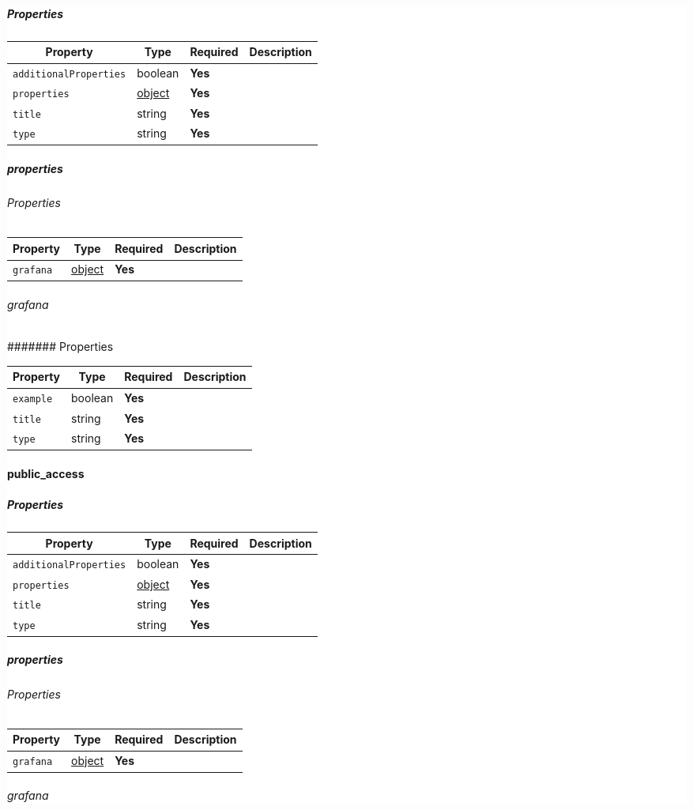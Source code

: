 ##### Properties

| Property               | Type                  | Required | Description |
|------------------------|-----------------------|----------|-------------|
| `additionalProperties` | boolean               | **Yes**  |             |
| `properties`           | [object](#properties) | **Yes**  |             |
| `title`                | string                | **Yes**  |             |
| `type`                 | string                | **Yes**  |             |

##### properties

###### Properties

| Property  | Type               | Required | Description |
|-----------|--------------------|----------|-------------|
| `grafana` | [object](#grafana) | **Yes**  |             |

###### grafana

####### Properties

| Property  | Type    | Required | Description |
|-----------|---------|----------|-------------|
| `example` | boolean | **Yes**  |             |
| `title`   | string  | **Yes**  |             |
| `type`    | string  | **Yes**  |             |

#### public_access

##### Properties

| Property               | Type                  | Required | Description |
|------------------------|-----------------------|----------|-------------|
| `additionalProperties` | boolean               | **Yes**  |             |
| `properties`           | [object](#properties) | **Yes**  |             |
| `title`                | string                | **Yes**  |             |
| `type`                 | string                | **Yes**  |             |

##### properties

###### Properties

| Property  | Type               | Required | Description |
|-----------|--------------------|----------|-------------|
| `grafana` | [object](#grafana) | **Yes**  |             |

###### grafana
